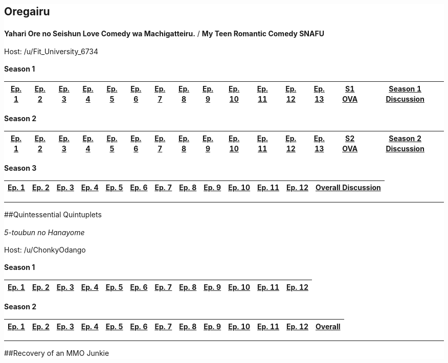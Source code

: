 ## Oregairu

**Yahari Ore no Seishun Love Comedy wa Machigatteiru.** / **My Teen Romantic Comedy SNAFU**

Host: /u/Fit_University_6734

**Season 1**

[**Ep. 1**](/comments/w85icn)|[**Ep. 2**](/comments/w90i75)|[**Ep. 3**](/comments/w9vkn4)|[**Ep. 4**](/comments/waqqfn)|[**Ep. 5**](/comments/wbkp1k)|[**Ep. 6**](/comments/wccaiy)|[**Ep. 7**](/comments/wd3yub)|[**Ep. 8**](/comments/wdxs42)|[**Ep. 9**](/comments/wes9ba)|[**Ep. 10**](/comments/wfndye)|[**Ep. 11**](/comments/wghch8)|[**Ep. 12**](/comments/whaxua)|[**Ep. 13**](/comments/wi31wo)|[**S1 OVA**](/comments/wiv61i)|[**Season 1 Discussion**](/comments/wjpkg1)
-|-|-|-|-|-|-|-|-|-|-|-|-|-|-

**Season 2**

[**Ep. 1**](/comments/wkjtpd)|[**Ep. 2**](/comments/wle0x0)|[**Ep. 3**](/comments/wm7c7i)|[**Ep. 4**](/comments/wn0puz)|[**Ep. 5**](/comments/wntjxb)|[**Ep. 6**](/comments/wolpzs)|[**Ep. 7**](/comments/wpgchn)|[**Ep. 8**](/comments/wqbcvy)|[**Ep. 9**](/comments/wr5dsf)|[**Ep. 10**](/comments/ws09su)|[**Ep. 11**](/comments/wsts09)|[**Ep. 12**](/comments/wtmiiy)|[**Ep. 13**](/comments/wufq5o)|[**S2 OVA**](/comments/wv9qfq)|[**Season 2 Discussion**](/comments/ww5pdy)
-|-|-|-|-|-|-|-|-|-|-|-|-|-|-

**Season 3**

[**Ep. 1**](/comments/wx0b7b)|[**Ep. 2**](/comments/wxv06k)|[**Ep. 3**](/comments/wyoy3b)|[**Ep. 4**](/comments/wzihig)|[**Ep. 5**](/comments/x0bc1t)|[**Ep. 6**](/comments/x15c97)|[**Ep. 7**](/comments/x201br)|[**Ep. 8**](/comments/x2u3z0)|[**Ep. 9**](/comments/x3nyoh)|[**Ep. 10**](/comments/x4honm)|[**Ep. 11**](/comments/x59ci7)|[**Ep. 12**](/comments/x62tcv)|[**Overall Discussion**](/comments/x6wqsv)
-|-|-|-|-|-|-|-|-|-|-|-|-

---
##Quintessential Quintuplets

*5-toubun no Hanayome*

Host: /u/ChonkyOdango

**Season 1**

[**Ep. 1**](/comments/yp6nu1)|[**Ep. 2**](/comments/yq43cf)|[**Ep. 3**](/comments/yr10ai)|[**Ep. 4**](/comments/yrxdym)|[**Ep. 5**](/comments/ysslmp)|[**Ep. 6**](/comments/ytnqa2)|[**Ep. 7**](/comments/yugeps)|[**Ep. 8**](/comments/yvi448)|[**Ep. 9**](/comments/ywez4r)|[**Ep. 10**](/comments/yxbx4o)|[**Ep. 11**](/comments/yy6wy2)|[**Ep. 12**](/comments/yyzlr5)
-|-|-|-|-|-|-|-|-|-|-|-

**Season 2**

[**Ep. 1**](/comments/yzrbnp)|[**Ep. 2**](/comments/z0l872)|[**Ep. 3**](/comments/z1fweg)|[**Ep. 4**](/comments/z2atvy)|[**Ep. 5**](/comments/z36nmo)|[**Ep. 6**](/comments/z3zir8)|[**Ep. 7**](/comments/z4snhy)|[**Ep. 8**](/comments/z5pzfo)|[**Ep. 9**](/comments/z6iayp)|[**Ep. 10**](/comments/z7ej3b)|[**Ep. 11**](/comments/z8c85v)|[**Ep. 12**](/comments/z99bc4)|[**Overall**](/comments/za66hd)
-|-|-|-|-|-|-|-|-|-|-|-|-

---
##Recovery of an MMO Junkie
